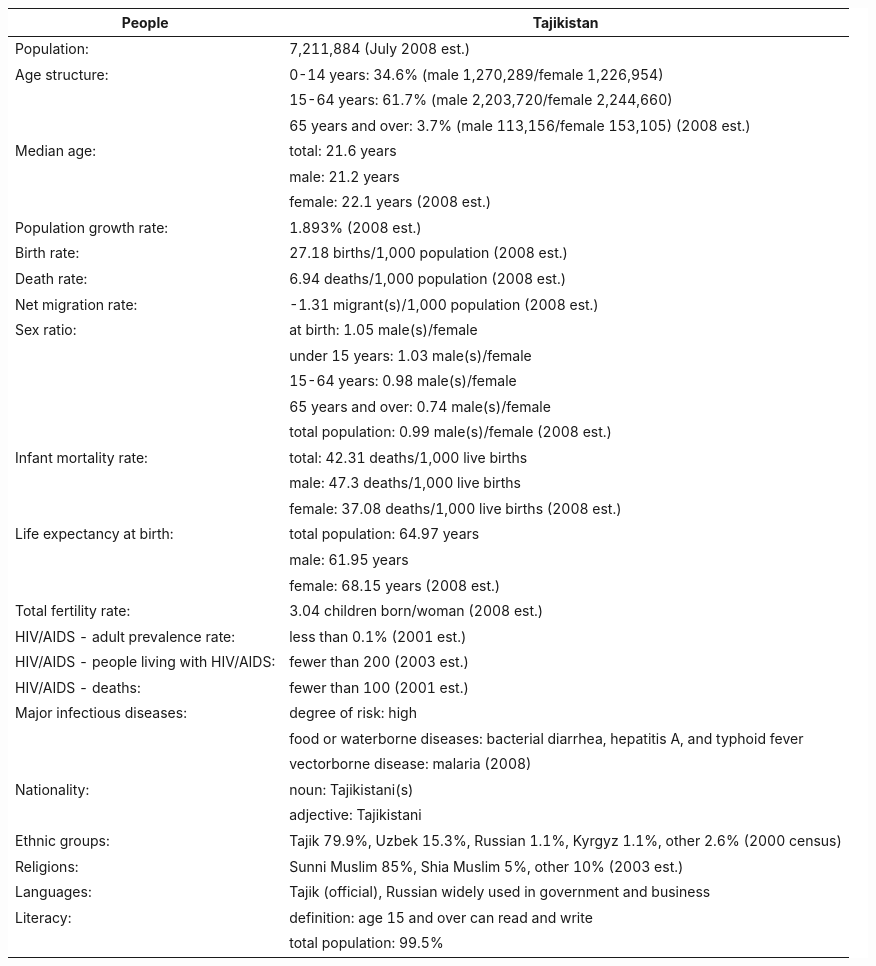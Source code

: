 | People | Tajikistan |
| --- | --- |
| Population: | 7,211,884 (July 2008 est.) |
| Age structure: | 0-14 years: 34.6% (male 1,270,289/female 1,226,954) |
| | 15-64 years: 61.7% (male 2,203,720/female 2,244,660) |
| | 65 years and over: 3.7% (male 113,156/female 153,105) (2008 est.) |
| Median age: | total: 21.6 years |
| | male: 21.2 years |
| | female: 22.1 years (2008 est.) |
| Population growth rate: | 1.893% (2008 est.) |
| Birth rate: | 27.18 births/1,000 population (2008 est.) |
| Death rate: | 6.94 deaths/1,000 population (2008 est.) |
| Net migration rate: | -1.31 migrant(s)/1,000 population (2008 est.) |
| Sex ratio: | at birth: 1.05 male(s)/female |
| | under 15 years: 1.03 male(s)/female |
| | 15-64 years: 0.98 male(s)/female |
| | 65 years and over: 0.74 male(s)/female |
| | total population: 0.99 male(s)/female (2008 est.) |
| Infant mortality rate: | total: 42.31 deaths/1,000 live births |
| | male: 47.3 deaths/1,000 live births |
| | female: 37.08 deaths/1,000 live births (2008 est.) |
| Life expectancy at birth: | total population: 64.97 years |
| | male: 61.95 years |
| | female: 68.15 years (2008 est.) |
| Total fertility rate: | 3.04 children born/woman (2008 est.) |
| HIV/AIDS - adult prevalence rate: | less than 0.1% (2001 est.) |
| HIV/AIDS - people living with HIV/AIDS: | fewer than 200 (2003 est.) |
| HIV/AIDS - deaths: | fewer than 100 (2001 est.) |
| Major infectious diseases: | degree of risk: high |
| | food or waterborne diseases: bacterial diarrhea, hepatitis A, and typhoid fever |
| | vectorborne disease: malaria (2008) |
| Nationality: | noun: Tajikistani(s) |
| | adjective: Tajikistani |
| Ethnic groups: | Tajik 79.9%, Uzbek 15.3%, Russian 1.1%, Kyrgyz 1.1%, other 2.6% (2000 census) |
| Religions: | Sunni Muslim 85%, Shia Muslim 5%, other 10% (2003 est.) |
| Languages: | Tajik (official), Russian widely used in government and business |
| Literacy: | definition: age 15 and over can read and write |
| | total population: 99.5% |